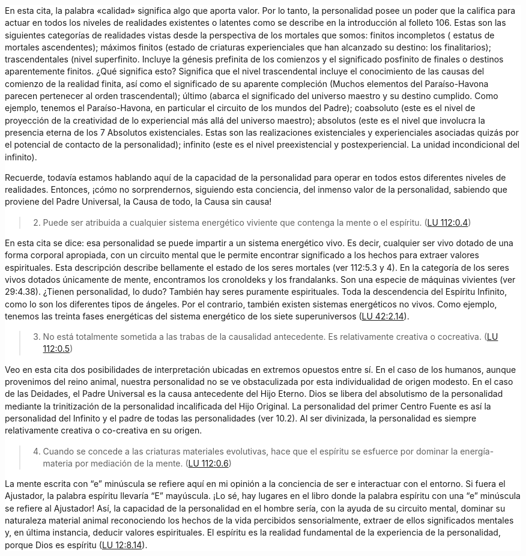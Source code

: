 En esta cita, la palabra «calidad» significa algo que aporta valor. Por lo tanto, la personalidad posee un poder que la califica para actuar en todos los niveles de realidades existentes o latentes como se describe en la introducción al folleto 106. Estas son las siguientes categorías de realidades vistas desde la perspectiva de los mortales que somos: finitos incompletos ( estatus de mortales ascendentes); máximos finitos (estado de criaturas experienciales que han alcanzado su destino: los finalitarios); trascendentales (nivel superfinito. Incluye la génesis prefinita de los comienzos y el significado posfinito de finales o destinos aparentemente finitos. ¿Qué significa esto? Significa que el nivel trascendental incluye el conocimiento de las causas del comienzo de la realidad finita, así como el significado de su aparente compleción (Muchos elementos del Paraíso-Havona parecen pertenecer al orden trascendental); último (abarca el significado del universo maestro y su destino cumplido. Como ejemplo, tenemos el Paraíso-Havona, en particular el circuito de los mundos del Padre); coabsoluto (este es el nivel de proyección de la creatividad de lo experiencial más allá del universo maestro); absolutos (este es el nivel que involucra la presencia eterna de los 7 Absolutos existenciales. Estas son las realizaciones existenciales y experienciales asociadas quizás por el potencial de contacto de la personalidad); infinito (este es el nivel preexistencial y postexperiencial. La unidad incondicional del infinito).

Recuerde, todavía estamos hablando aquí de la capacidad de la personalidad para operar en todos estos diferentes niveles de realidades. Entonces, ¡cómo no sorprendernos, siguiendo esta conciencia, del inmenso valor de la personalidad, sabiendo que proviene del Padre Universal, la Causa de todo, la Causa sin causa!

> 2. Puede ser atribuida a cualquier sistema energético viviente que contenga la mente o el espíritu. ([LU 112:0.4](/es/The_Urantia_Book/112#p0_4))

En esta cita se dice: esa personalidad se puede impartir a un sistema energético vivo. Es decir, cualquier ser vivo dotado de una forma corporal apropiada, con un circuito mental que le permite encontrar significado a los hechos para extraer valores espirituales. Esta descripción describe bellamente el estado de los seres mortales (ver 112:5.3 y 4). En la categoría de los seres vivos dotados únicamente de mente, encontramos los cronoldeks y los frandalanks. Son una especie de máquinas vivientes (ver 29:4.38). ¿Tienen personalidad, lo dudo? También hay seres puramente espirituales. Toda la descendencia del Espíritu Infinito, como lo son los diferentes tipos de ángeles. Por el contrario, también existen sistemas energéticos no vivos. Como ejemplo, tenemos las treinta fases energéticas del sistema energético de los siete superuniversos ([LU 42:2.14](/es/The_Urantia_Book/42#p2_14)).

> 3. No está totalmente sometida a las trabas de la causalidad antecedente. Es relativamente creativa o cocreativa. ([LU 112:0.5](/es/The_Urantia_Book/112#p0_5))

Veo en esta cita dos posibilidades de interpretación ubicadas en extremos opuestos entre sí. En el caso de los humanos, aunque provenimos del reino animal, nuestra personalidad no se ve obstaculizada por esta individualidad de origen modesto. En el caso de las Deidades, el Padre Universal es la causa antecedente del Hijo Eterno. Dios se libera del absolutismo de la personalidad mediante la trinitización de la personalidad incalificada del Hijo Original. La personalidad del primer Centro Fuente es así la personalidad del Infinito y el padre de todas las personalidades (ver 10.2). Al ser divinizada, la personalidad es siempre relativamente creativa o co-creativa en su origen.

> 4. Cuando se concede a las criaturas materiales evolutivas, hace que el espíritu se esfuerce por dominar la energía-materia por mediación de la mente. ([LU 112:0.6](/es/The_Urantia_Book/112#p0_6))

La mente escrita con “e” minúscula se refiere aquí en mi opinión a la conciencia de ser e interactuar con el entorno. Si fuera el Ajustador, la palabra espíritu llevaría “E” mayúscula. ¡Lo sé, hay lugares en el libro donde la palabra espíritu con una “e” minúscula se refiere al Ajustador! Así, la capacidad de la personalidad en el hombre sería, con la ayuda de su circuito mental, dominar su naturaleza material animal reconociendo los hechos de la vida percibidos sensorialmente, extraer de ellos significados mentales y, en última instancia, deducir valores espirituales. El espíritu es la realidad fundamental de la experiencia de la personalidad, porque Dios es espíritu ([LU 12:8.14](/es/The_Urantia_Book/12#p8_14)).
